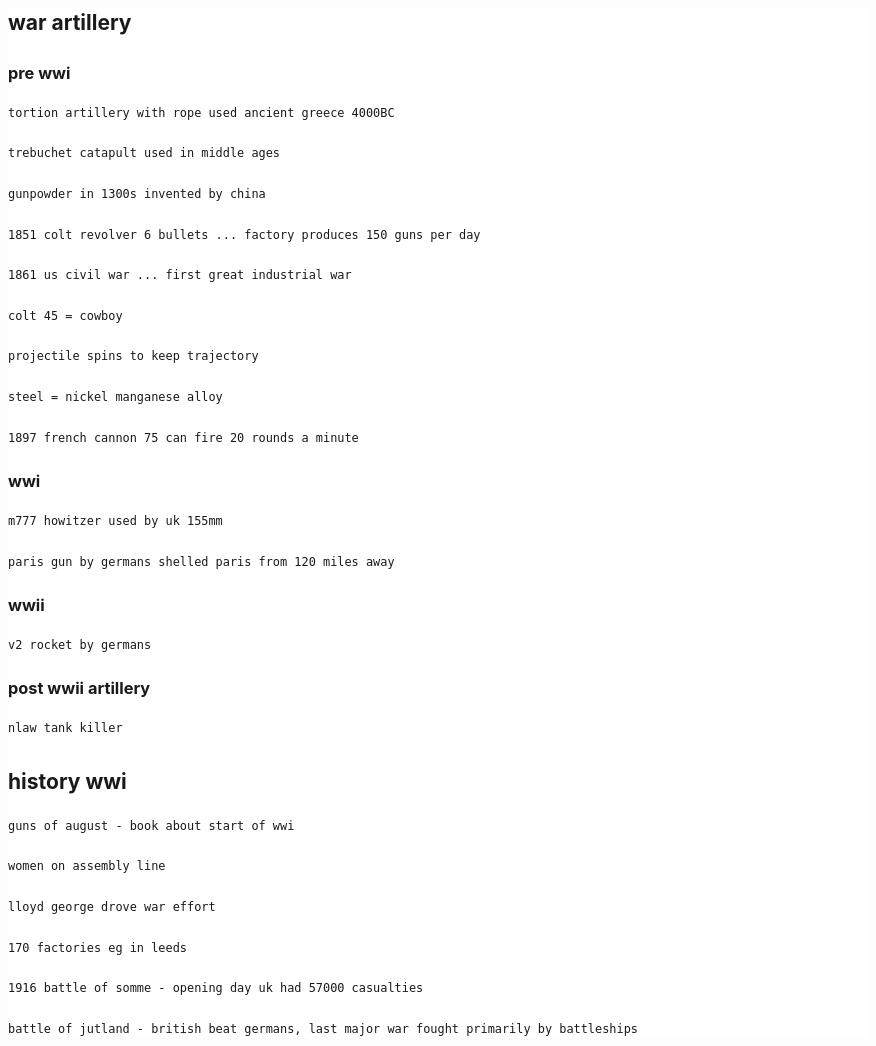 ## war artillery

### pre wwi

```
tortion artillery with rope used ancient greece 4000BC

trebuchet catapult used in middle ages

gunpowder in 1300s invented by china

1851 colt revolver 6 bullets ... factory produces 150 guns per day

1861 us civil war ... first great industrial war

colt 45 = cowboy

projectile spins to keep trajectory

steel = nickel manganese alloy

1897 french cannon 75 can fire 20 rounds a minute

```

### wwi

```
m777 howitzer used by uk 155mm

paris gun by germans shelled paris from 120 miles away
```

### wwii

```
v2 rocket by germans
```


### post wwii artillery

```
nlaw tank killer
```


## history wwi

```
guns of august - book about start of wwi

women on assembly line

lloyd george drove war effort

170 factories eg in leeds

1916 battle of somme - opening day uk had 57000 casualties  

battle of jutland - british beat germans, last major war fought primarily by battleships 
```
